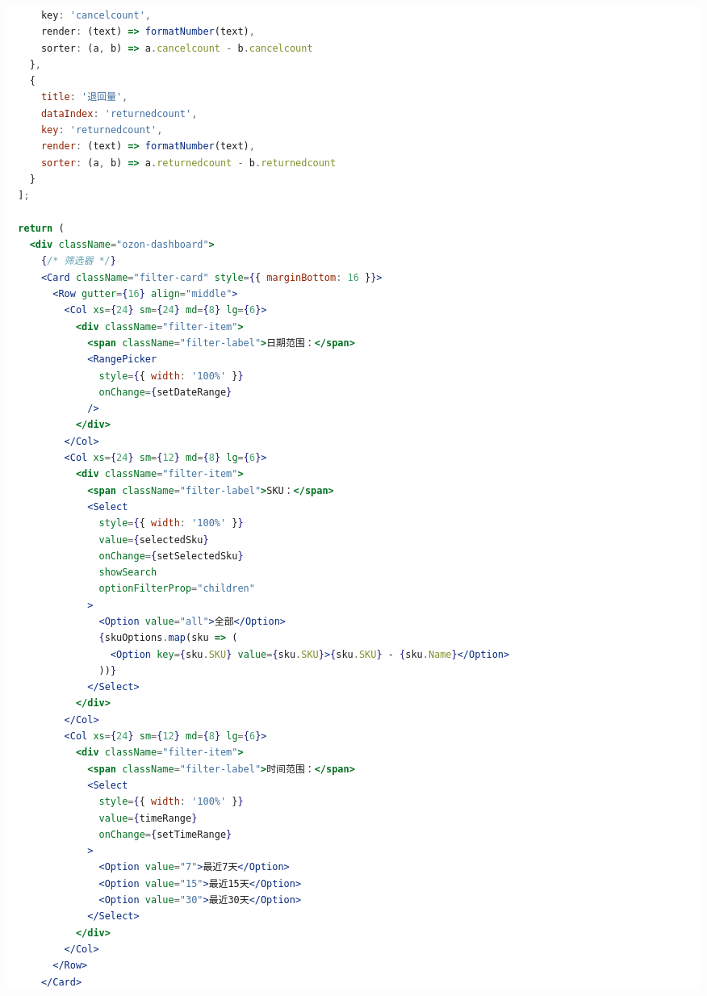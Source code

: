 ```jsx
      key: 'cancelcount',
      render: (text) => formatNumber(text),
      sorter: (a, b) => a.cancelcount - b.cancelcount
    },
    {
      title: '退回量',
      dataIndex: 'returnedcount',
      key: 'returnedcount',
      render: (text) => formatNumber(text),
      sorter: (a, b) => a.returnedcount - b.returnedcount
    }
  ];

  return (
    <div className="ozon-dashboard">
      {/* 筛选器 */}
      <Card className="filter-card" style={{ marginBottom: 16 }}>
        <Row gutter={16} align="middle">
          <Col xs={24} sm={24} md={8} lg={6}>
            <div className="filter-item">
              <span className="filter-label">日期范围：</span>
              <RangePicker 
                style={{ width: '100%' }} 
                onChange={setDateRange} 
              />
            </div>
          </Col>
          <Col xs={24} sm={12} md={8} lg={6}>
            <div className="filter-item">
              <span className="filter-label">SKU：</span>
              <Select
                style={{ width: '100%' }}
                value={selectedSku}
                onChange={setSelectedSku}
                showSearch
                optionFilterProp="children"
              >
                <Option value="all">全部</Option>
                {skuOptions.map(sku => (
                  <Option key={sku.SKU} value={sku.SKU}>{sku.SKU} - {sku.Name}</Option>
                ))}
              </Select>
            </div>
          </Col>
          <Col xs={24} sm={12} md={8} lg={6}>
            <div className="filter-item">
              <span className="filter-label">时间范围：</span>
              <Select
                style={{ width: '100%' }}
                value={timeRange}
                onChange={setTimeRange}
              >
                <Option value="7">最近7天</Option>
                <Option value="15">最近15天</Option>
                <Option value="30">最近30天</Option>
              </Select>
            </div>
          </Col>
        </Row>
      </Card>